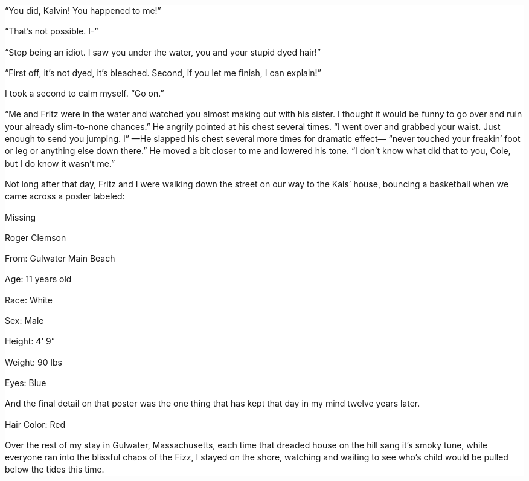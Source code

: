 
  
“You did, Kalvin! You happened to me!”
  

  
“That’s not possible. I-”
  

  
“Stop being an idiot. I saw you under the water, you and your stupid dyed hair!”
  

  
“First off, it’s not dyed, it’s bleached. Second, if you let me finish, I can explain!”
  

  
I took a second to calm myself. “Go on.”
  

  
“Me and Fritz were in the water and watched you almost making out with his sister. I thought it would be funny to go over and ruin your already slim-to-none chances.” He angrily pointed at his chest several times. “I went over and grabbed your waist. Just enough to send you jumping. I” —He slapped his chest several more times for dramatic effect— “never touched your freakin’ foot or leg or anything else down there.” He moved a bit closer to me and lowered his tone. “I don’t know what did that to you, Cole, but I do know it wasn’t me.”
  

  
Not long after that day, Fritz and I were walking down the street on our way to the Kals’ house, bouncing a basketball when we came across a poster labeled: 
  

  
Missing
  
Roger Clemson 
  
From: Gulwater Main Beach 
  
Age: 11 years old
  
Race: White
  
Sex: Male
  
Height: 4’ 9” 
  
Weight: 90 lbs
  
Eyes: Blue
  

  
And the final detail on that poster was the one thing that has kept that day in my mind twelve years later. 
  

  
Hair Color: Red
  

  
Over the rest of my stay in Gulwater, Massachusetts, each time that dreaded house on the hill sang it’s smoky tune, while everyone ran into the blissful chaos of the Fizz, I stayed on the shore, watching and waiting to see who’s child would be pulled below the tides this time.
  
